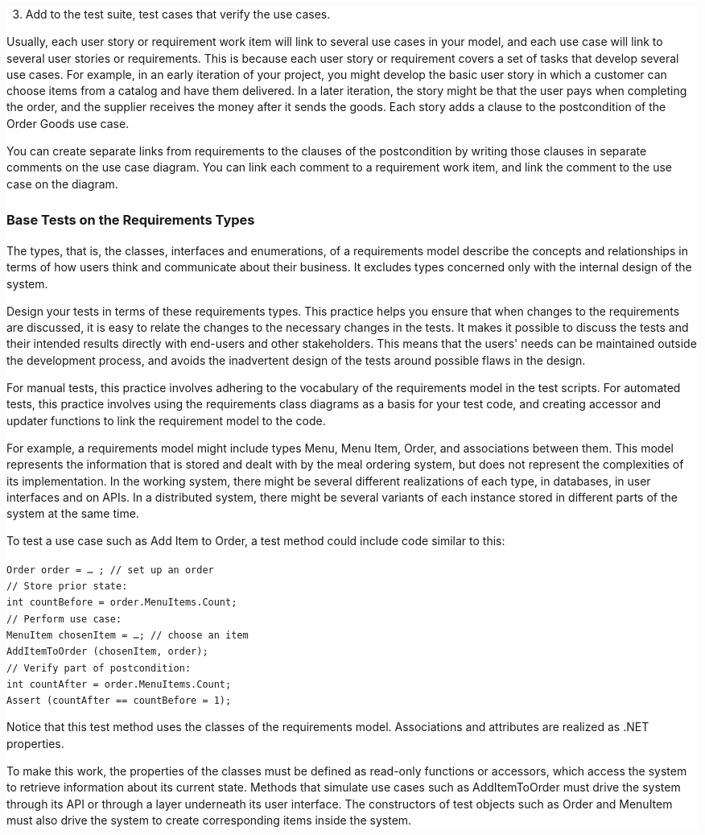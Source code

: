 3.  Add to the test suite, test cases that verify the use cases.  
  
 Usually, each user story or requirement work item will link to several use cases in your model, and each use case will link to several user stories or requirements. This is because each user story or requirement covers a set of tasks that develop several use cases. For example, in an early iteration of your project, you might develop the basic user story in which a customer can choose items from a catalog and have them delivered. In a later iteration, the story might be that the user pays when completing the order, and the supplier receives the money after it sends the goods.  Each story adds a clause to the postcondition of the Order Goods use case.  
  
 You can create separate links from requirements to the clauses of the postcondition by writing those clauses in separate comments on the use case diagram. You can link each comment to a requirement work item, and link the comment to the use case on the diagram.  
  
### Base Tests on the Requirements Types  
 The types, that is, the classes, interfaces and enumerations, of a requirements model describe the concepts and relationships in terms of how users think and communicate about their business. It excludes types concerned only with the internal design of the system.  
  
 Design your tests in terms of these requirements types. This practice helps you ensure that when changes to the requirements are discussed, it is easy to relate the changes to the necessary changes in the tests. It makes it possible to discuss the tests and their intended results directly with end-users and other stakeholders. This means that the users' needs can be maintained outside the development process, and avoids the inadvertent design of the tests around possible flaws in the design.  
  
 For manual tests, this practice involves adhering to the vocabulary of the requirements model in the test scripts. For automated tests, this practice involves using the requirements class diagrams as a basis for your test code, and creating accessor and updater functions to link the requirement model to the code.  
  
 For example, a requirements model might include types Menu, Menu Item, Order, and associations between them. This model represents the information that is stored and dealt with by the meal ordering system, but does not represent the complexities of its implementation. In the working system, there might be several different realizations of each type, in databases, in user interfaces and on APIs. In a distributed system, there might be several variants of each instance stored in different parts of the system at the same time.  
  
 To test a use case such as Add Item to Order, a test method could include code similar to this:  
  
```  
Order order = … ; // set up an order  
// Store prior state:  
int countBefore = order.MenuItems.Count;   
// Perform use case:  
MenuItem chosenItem = …; // choose an item  
AddItemToOrder (chosenItem, order);   
// Verify part of postcondition:  
int countAfter = order.MenuItems.Count;  
Assert (countAfter == countBefore = 1);   
```  
  
 Notice that this test method uses the classes of the requirements model. Associations and attributes are realized as .NET properties.  
  
 To make this work, the properties of the classes must be defined as read-only functions or accessors, which access the system to retrieve information about its current state. Methods that simulate use cases such as AddItemToOrder must drive the system through its API or through a layer underneath its user interface. The constructors of test objects such as Order and MenuItem must also drive the system to create corresponding items inside the system.  
  